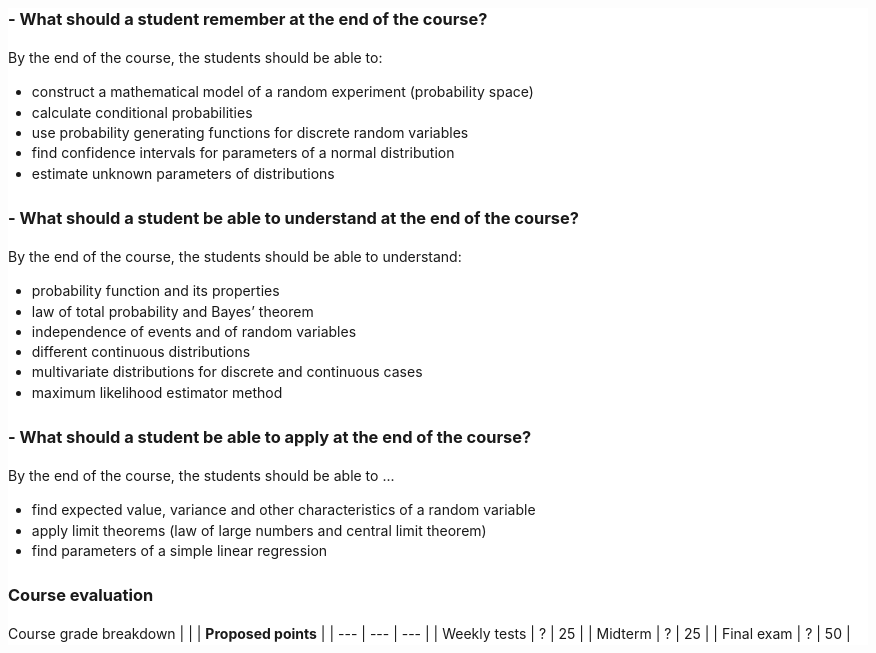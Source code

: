 ### - What should a student remember at the end of the course?


By the end of the course, the students should be able to:



* construct a mathematical model of a random experiment (probability space)
* calculate conditional probabilities
* use probability generating functions for discrete random variables
* find confidence intervals for parameters of a normal distribution
* estimate unknown parameters of distributions


### - What should a student be able to understand at the end of the course?


By the end of the course, the students should be able to understand:



* probability function and its properties
* law of total probability and Bayes’ theorem
* independence of events and of random variables
* different continuous distributions
* multivariate distributions for discrete and continuous cases
* maximum likelihood estimator method


### - What should a student be able to apply at the end of the course?


By the end of the course, the students should be able to ...



* find expected value, variance and other characteristics of a random variable
* apply limit theorems (law of large numbers and central limit theorem)
* find parameters of a simple linear regression


### Course evaluation




Course grade breakdown
|  |  | **Proposed points** |
| --- | --- | --- |
| Weekly tests
 | ?
 | 25
 |
| Midterm
 | ?
 | 25
 |
| Final exam
 | ?
 | 50
 |